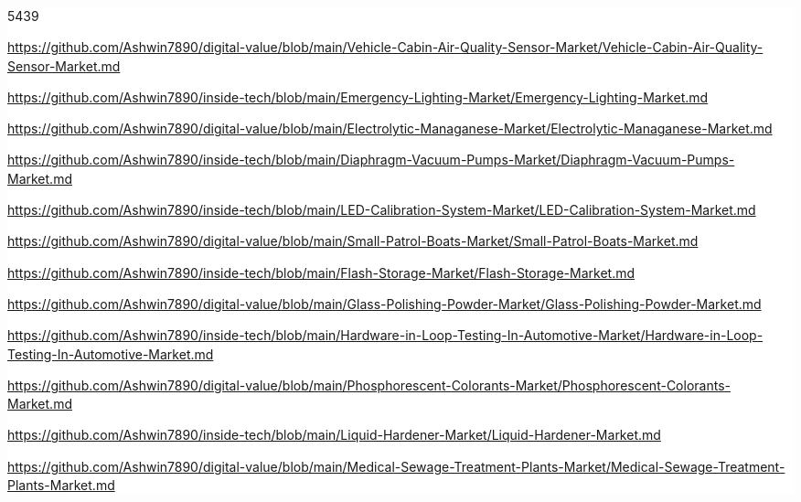 5439</p><p><a href="https://github.com/Ashwin7890/digital-value/blob/main/Vehicle-Cabin-Air-Quality-Sensor-Market/Vehicle-Cabin-Air-Quality-Sensor-Market.md">https://github.com/Ashwin7890/digital-value/blob/main/Vehicle-Cabin-Air-Quality-Sensor-Market/Vehicle-Cabin-Air-Quality-Sensor-Market.md</a></p><p><a href="https://github.com/Ashwin7890/inside-tech/blob/main/Emergency-Lighting-Market/Emergency-Lighting-Market.md">https://github.com/Ashwin7890/inside-tech/blob/main/Emergency-Lighting-Market/Emergency-Lighting-Market.md</a></p><p><a href="https://github.com/Ashwin7890/digital-value/blob/main/Electrolytic-Managanese-Market/Electrolytic-Managanese-Market.md">https://github.com/Ashwin7890/digital-value/blob/main/Electrolytic-Managanese-Market/Electrolytic-Managanese-Market.md</a></p><p><a href="https://github.com/Ashwin7890/inside-tech/blob/main/Diaphragm-Vacuum-Pumps-Market/Diaphragm-Vacuum-Pumps-Market.md">https://github.com/Ashwin7890/inside-tech/blob/main/Diaphragm-Vacuum-Pumps-Market/Diaphragm-Vacuum-Pumps-Market.md</a></p><p><a href="https://github.com/Ashwin7890/inside-tech/blob/main/LED-Calibration-System-Market/LED-Calibration-System-Market.md">https://github.com/Ashwin7890/inside-tech/blob/main/LED-Calibration-System-Market/LED-Calibration-System-Market.md</a></p><p><a href="https://github.com/Ashwin7890/digital-value/blob/main/Small-Patrol-Boats-Market/Small-Patrol-Boats-Market.md">https://github.com/Ashwin7890/digital-value/blob/main/Small-Patrol-Boats-Market/Small-Patrol-Boats-Market.md</a></p><p><a href="https://github.com/Ashwin7890/inside-tech/blob/main/Flash-Storage-Market/Flash-Storage-Market.md">https://github.com/Ashwin7890/inside-tech/blob/main/Flash-Storage-Market/Flash-Storage-Market.md</a></p><p><a href="https://github.com/Ashwin7890/digital-value/blob/main/Glass-Polishing-Powder-Market/Glass-Polishing-Powder-Market.md">https://github.com/Ashwin7890/digital-value/blob/main/Glass-Polishing-Powder-Market/Glass-Polishing-Powder-Market.md</a></p><p><a href="https://github.com/Ashwin7890/inside-tech/blob/main/Hardware-in-Loop-Testing-In-Automotive-Market/Hardware-in-Loop-Testing-In-Automotive-Market.md">https://github.com/Ashwin7890/inside-tech/blob/main/Hardware-in-Loop-Testing-In-Automotive-Market/Hardware-in-Loop-Testing-In-Automotive-Market.md</a></p><p><a href="https://github.com/Ashwin7890/digital-value/blob/main/Phosphorescent-Colorants-Market/Phosphorescent-Colorants-Market.md">https://github.com/Ashwin7890/digital-value/blob/main/Phosphorescent-Colorants-Market/Phosphorescent-Colorants-Market.md</a></p><p><a href="https://github.com/Ashwin7890/inside-tech/blob/main/Liquid-Hardener-Market/Liquid-Hardener-Market.md">https://github.com/Ashwin7890/inside-tech/blob/main/Liquid-Hardener-Market/Liquid-Hardener-Market.md</a></p><p><a href="https://github.com/Ashwin7890/digital-value/blob/main/Medical-Sewage-Treatment-Plants-Market/Medical-Sewage-Treatment-Plants-Market.md">https://github.com/Ashwin7890/digital-value/blob/main/Medical-Sewage-Treatment-Plants-Market/Medical-Sewage-Treatment-Plants-Market.md</a></p>
